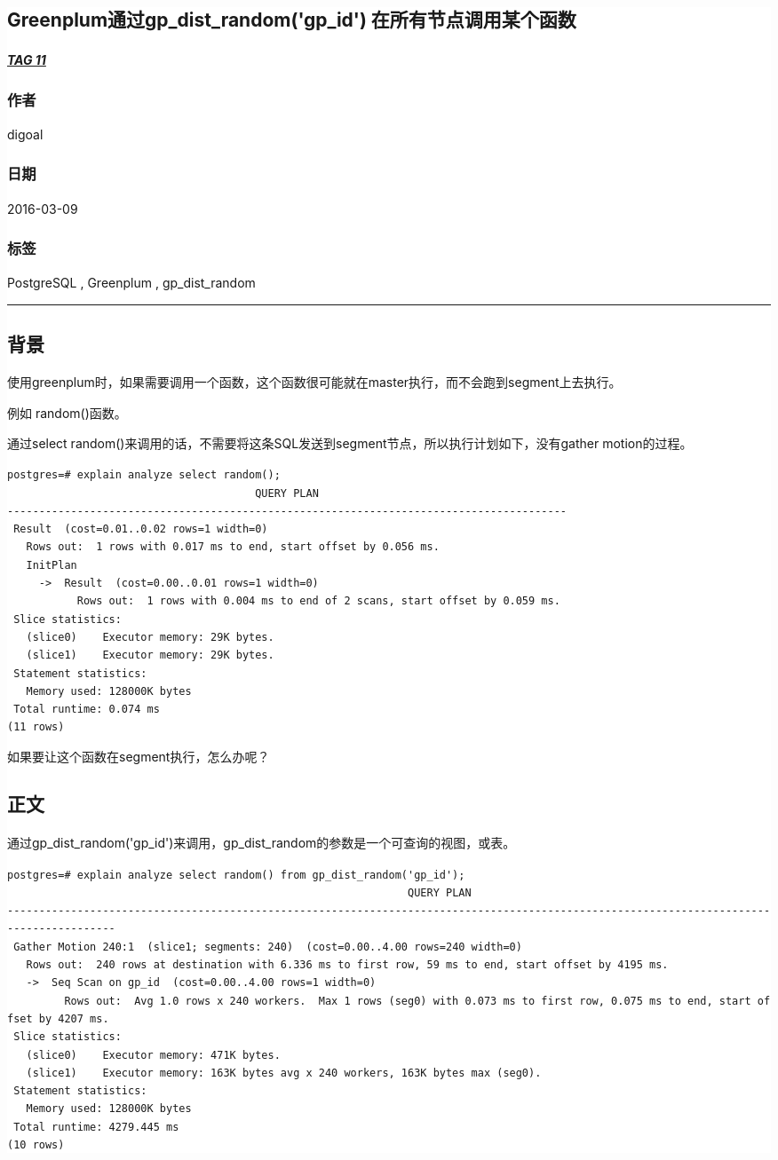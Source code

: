 ## Greenplum通过gp_dist_random('gp_id') 在所有节点调用某个函数  
##### [TAG 11](../class/11.md)
                     
### 作者                      
digoal                     
                       
### 日期                       
2016-03-09                 
                                
### 标签                
PostgreSQL , Greenplum , gp_dist_random  
                
----                
                 
## 背景          
使用greenplum时，如果需要调用一个函数，这个函数很可能就在master执行，而不会跑到segment上去执行。  
  
例如 random()函数。  
  
通过select random()来调用的话，不需要将这条SQL发送到segment节点，所以执行计划如下，没有gather motion的过程。  
  
```  
postgres=# explain analyze select random();    
                                       QUERY PLAN                                           
----------------------------------------------------------------------------------------    
 Result  (cost=0.01..0.02 rows=1 width=0)    
   Rows out:  1 rows with 0.017 ms to end, start offset by 0.056 ms.    
   InitPlan    
     ->  Result  (cost=0.00..0.01 rows=1 width=0)    
           Rows out:  1 rows with 0.004 ms to end of 2 scans, start offset by 0.059 ms.    
 Slice statistics:    
   (slice0)    Executor memory: 29K bytes.    
   (slice1)    Executor memory: 29K bytes.    
 Statement statistics:    
   Memory used: 128000K bytes    
 Total runtime: 0.074 ms    
(11 rows)    
```  
  
如果要让这个函数在segment执行，怎么办呢？  
  
## 正文  
通过gp_dist_random('gp_id')来调用，gp_dist_random的参数是一个可查询的视图，或表。  
  
```  
postgres=# explain analyze select random() from gp_dist_random('gp_id');    
                                                               QUERY PLAN                                                                    
-----------------------------------------------------------------------------------------------------------------------------------------    
 Gather Motion 240:1  (slice1; segments: 240)  (cost=0.00..4.00 rows=240 width=0)    
   Rows out:  240 rows at destination with 6.336 ms to first row, 59 ms to end, start offset by 4195 ms.    
   ->  Seq Scan on gp_id  (cost=0.00..4.00 rows=1 width=0)    
         Rows out:  Avg 1.0 rows x 240 workers.  Max 1 rows (seg0) with 0.073 ms to first row, 0.075 ms to end, start offset by 4207 ms.    
 Slice statistics:    
   (slice0)    Executor memory: 471K bytes.    
   (slice1)    Executor memory: 163K bytes avg x 240 workers, 163K bytes max (seg0).    
 Statement statistics:    
   Memory used: 128000K bytes    
 Total runtime: 4279.445 ms    
(10 rows)    
```